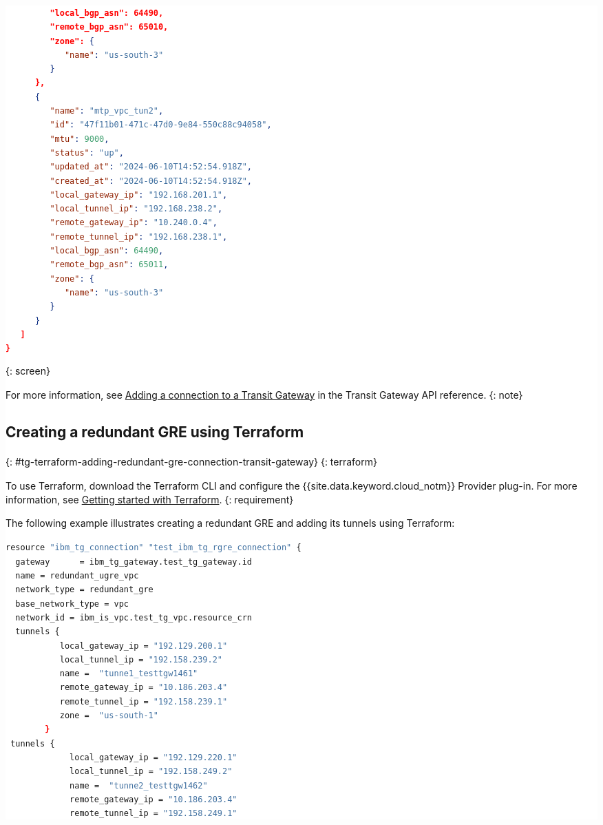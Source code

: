 ```json
         "local_bgp_asn": 64490,
         "remote_bgp_asn": 65010,
         "zone": {
            "name": "us-south-3"
         }
      },
      {
         "name": "mtp_vpc_tun2",
         "id": "47f11b01-471c-47d0-9e84-550c88c94058",
         "mtu": 9000,
         "status": "up",
         "updated_at": "2024-06-10T14:52:54.918Z",
         "created_at": "2024-06-10T14:52:54.918Z",
         "local_gateway_ip": "192.168.201.1",
         "local_tunnel_ip": "192.168.238.2",
         "remote_gateway_ip": "10.240.0.4",
         "remote_tunnel_ip": "192.168.238.1",
         "local_bgp_asn": 64490,
         "remote_bgp_asn": 65011,
         "zone": {
            "name": "us-south-3"
         }
      }
   ]
}
```
{: screen}

For more information, see [Adding a connection to a Transit Gateway](/apidocs/transit-gateway#create-transit-gateway-connection) in the Transit Gateway API reference.
{: note}

## Creating a redundant GRE using Terraform
{: #tg-terraform-adding-redundant-gre-connection-transit-gateway}
{: terraform}

To use Terraform, download the Terraform CLI and configure the {{site.data.keyword.cloud_notm}} Provider plug-in. For more information, see [Getting started with Terraform](/docs/ibm-cloud-provider-for-terraform?topic=ibm-cloud-provider-for-terraform-getting-started).
{: requirement}

The following example illustrates creating a redundant GRE and adding its tunnels using Terraform:

```sh
resource "ibm_tg_connection" "test_ibm_tg_rgre_connection" {
  gateway      = ibm_tg_gateway.test_tg_gateway.id
  name = redundant_ugre_vpc
  network_type = redundant_gre
  base_network_type = vpc
  network_id = ibm_is_vpc.test_tg_vpc.resource_crn
  tunnels {
           local_gateway_ip = "192.129.200.1"
           local_tunnel_ip = "192.158.239.2"
           name =  "tunne1_testtgw1461"
           remote_gateway_ip = "10.186.203.4"
           remote_tunnel_ip = "192.158.239.1"
           zone =  "us-south-1"
        }
 tunnels {
             local_gateway_ip = "192.129.220.1"
             local_tunnel_ip = "192.158.249.2"
             name =  "tunne2_testtgw1462"
             remote_gateway_ip = "10.186.203.4"
             remote_tunnel_ip = "192.158.249.1"
```